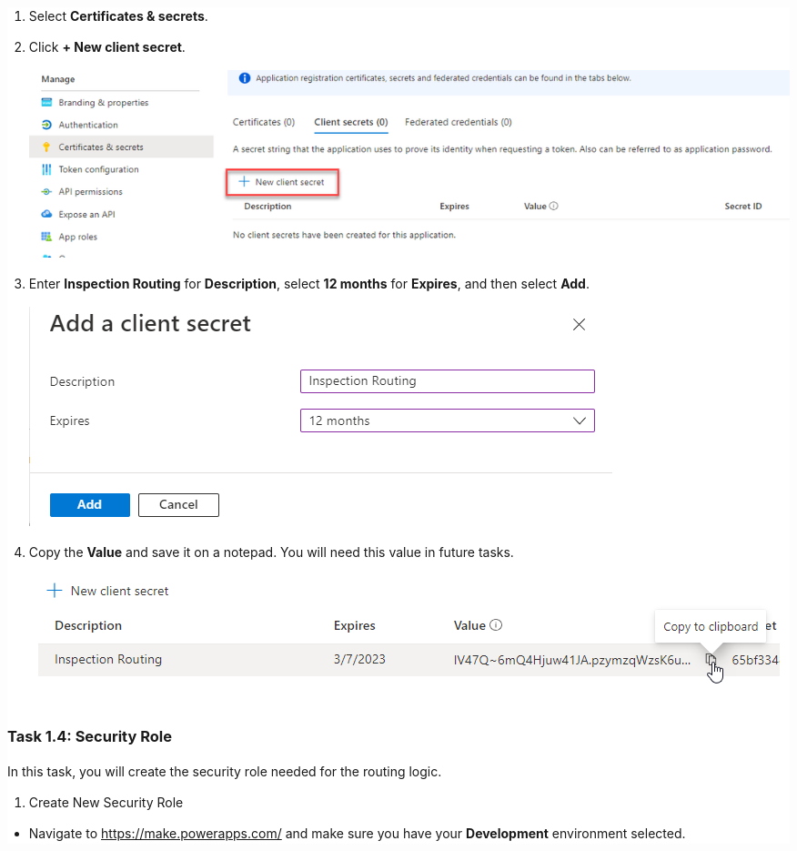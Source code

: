 1. Select **Certificates &amp; secrets**.

1. Click **+ New client secret**.

   ![New client secret - screenshot](../images/L11/Mod_02_Azure_Functions_image6.png)

1. Enter **Inspection Routing** for **Description**, select **12 months** for **Expires**, and then select **Add**.

   ![Add client secret - screenshot](../images/L11/Mod_02_Azure_Functions_image7.png)

1. Copy the **Value** and save it on a notepad. You will need this value in future tasks.

   ![Copy value - screenshot](../images/L11/Mod_02_Azure_Functions_image8.png)

### Task 1.4: Security Role

In this task, you will create the security role needed for the routing logic.

1. Create New Security Role

- Navigate to https://make.powerapps.com/ and make sure you have your **Development** environment selected.
